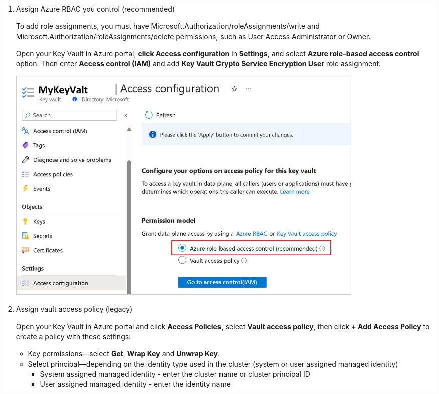 1. Assign Azure RBAC you control (recommended)
      
   To add role assignments, you must have Microsoft.Authorization/roleAssignments/write and Microsoft.Authorization/roleAssignments/delete permissions, such as [User Access Administrator](../../role-based-access-control/built-in-roles.md#user-access-administrator) or [Owner](../../role-based-access-control/built-in-roles.md#owner).

   Open your Key Vault in Azure portal, **click Access configuration** in **Settings**, and select **Azure role-based access control** option. Then enter **Access control (IAM)** and add **Key Vault Crypto Service Encryption User** role assignment.

   [<img src="media/customer-managed-keys/grant-key-vault-permissions-rbac-8bit.png" alt="Screenshot of Grant Key Vault RBAC permissions." title="Grant Key Vault RBAC permissions" width="80%"/>](media/customer-managed-keys/grant-key-vault-permissions-rbac-8bit.png#lightbox)

1. Assign vault access policy (legacy)

    Open your Key Vault in Azure portal and click **Access Policies**, select **Vault access policy**, then click **+ Add Access Policy** to create a policy with these settings:

    - Key permissions—select **Get**, **Wrap Key** and **Unwrap Key**.
    - Select principal—depending on the identity type used in the cluster (system or user assigned managed identity)
      - System assigned managed identity - enter the cluster name or cluster principal ID 
      - User assigned managed identity - enter the identity name
